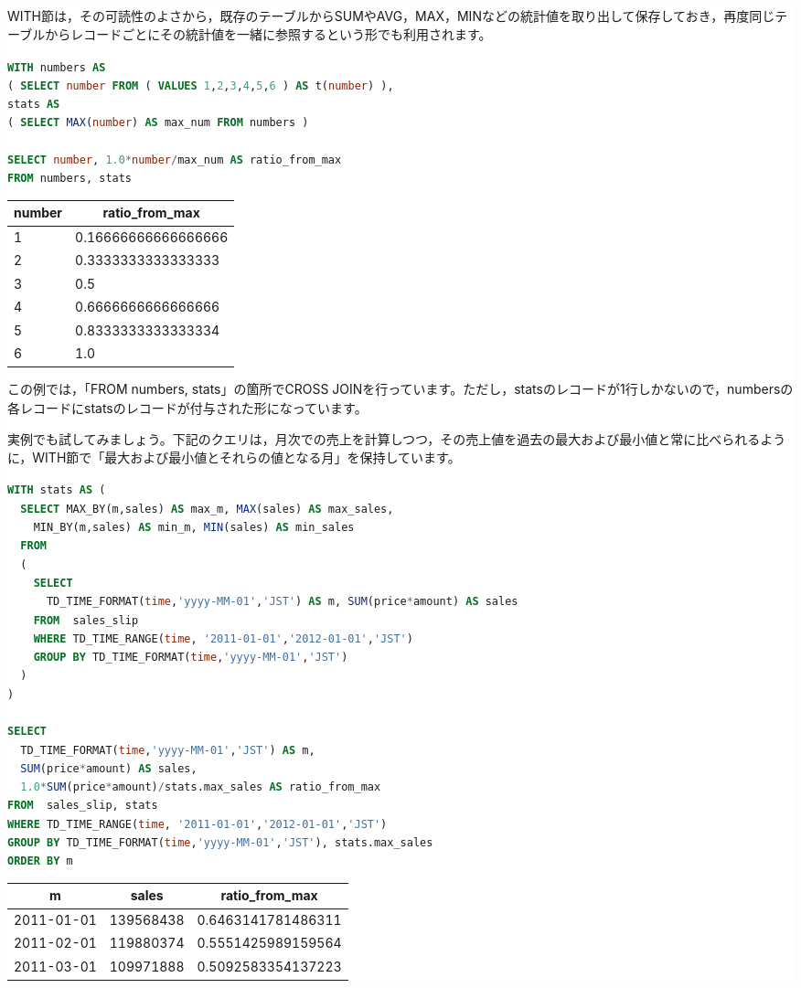 
WITH節は，その可読性のよさから，既存のテーブルからSUMやAVG，MAX，MINなどの統計値を取り出して保存しておき，再度同じテーブルからレコードごとにその統計値を一緒に参照するという形でも利用されます。

```sql
WITH numbers AS
( SELECT number FROM ( VALUES 1,2,3,4,5,6 ) AS t(number) ),
stats AS
( SELECT MAX(number) AS max_num FROM numbers )

SELECT number, 1.0*number/max_num AS ratio_from_max
FROM numbers, stats
```
|number                                     |ratio_from_max|
|-------------------------------------------|--------------|
|1                                          |0.16666666666666666|
|2                                          |0.3333333333333333|
|3                                          |0.5           |
|4                                          |0.6666666666666666|
|5                                          |0.8333333333333334|
|6                                          |1.0           |


この例では，「FROM numbers, stats」の箇所でCROSS JOINを行っています。ただし，statsのレコードが1行しかないので，numbersの各レコードにstatsのレコードが付与された形になっています。

実例でも試してみましょう。下記のクエリは，月次での売上を計算しつつ，その売上値を過去の最大および最小値と常に比べられるように，WITH節で「最大および最小値とそれらの値となる月」を保持しています。

```sql
WITH stats AS (
  SELECT MAX_BY(m,sales) AS max_m, MAX(sales) AS max_sales, 
    MIN_BY(m,sales) AS min_m, MIN(sales) AS min_sales
  FROM
  (
    SELECT 
      TD_TIME_FORMAT(time,'yyyy-MM-01','JST') AS m, SUM(price*amount) AS sales
    FROM  sales_slip
    WHERE TD_TIME_RANGE(time, '2011-01-01','2012-01-01','JST')
    GROUP BY TD_TIME_FORMAT(time,'yyyy-MM-01','JST')
  )
)

SELECT 
  TD_TIME_FORMAT(time,'yyyy-MM-01','JST') AS m, 
  SUM(price*amount) AS sales, 
  1.0*SUM(price*amount)/stats.max_sales AS ratio_from_max
FROM  sales_slip, stats
WHERE TD_TIME_RANGE(time, '2011-01-01','2012-01-01','JST')
GROUP BY TD_TIME_FORMAT(time,'yyyy-MM-01','JST'), stats.max_sales
ORDER BY m
```
|m                                          |sales|ratio_from_max    |
|-------------------------------------------|-----|------------------|
|2011-01-01                                 |139568438|0.6463141781486311|
|2011-02-01                                 |119880374|0.5551425989159564|
|2011-03-01                                 |109971888|0.5092583354137223|
